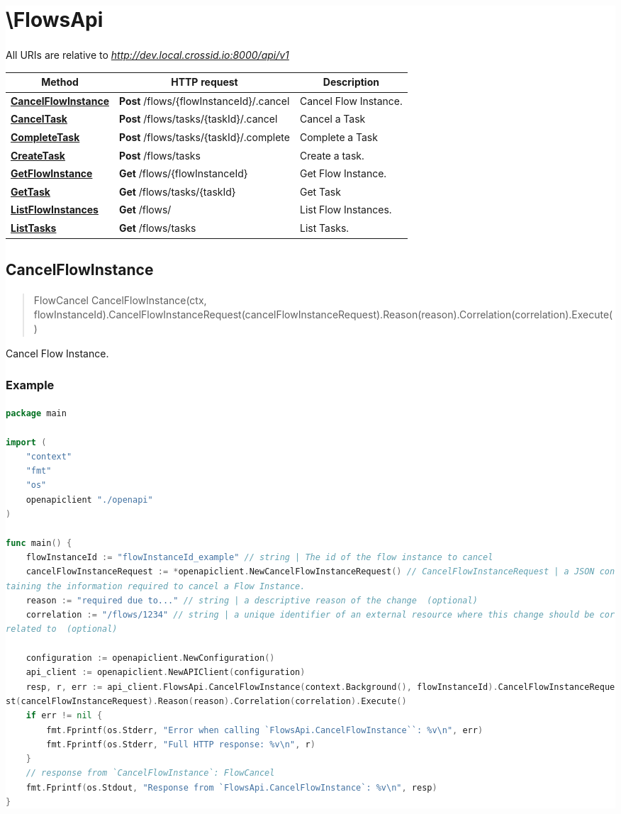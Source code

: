 # \FlowsApi

All URIs are relative to *http://dev.local.crossid.io:8000/api/v1*

Method | HTTP request | Description
------------- | ------------- | -------------
[**CancelFlowInstance**](FlowsApi.md#CancelFlowInstance) | **Post** /flows/{flowInstanceId}/.cancel | Cancel Flow Instance.
[**CancelTask**](FlowsApi.md#CancelTask) | **Post** /flows/tasks/{taskId}/.cancel | Cancel a Task
[**CompleteTask**](FlowsApi.md#CompleteTask) | **Post** /flows/tasks/{taskId}/.complete | Complete a Task
[**CreateTask**](FlowsApi.md#CreateTask) | **Post** /flows/tasks | Create a task.
[**GetFlowInstance**](FlowsApi.md#GetFlowInstance) | **Get** /flows/{flowInstanceId} | Get Flow Instance.
[**GetTask**](FlowsApi.md#GetTask) | **Get** /flows/tasks/{taskId} | Get Task
[**ListFlowInstances**](FlowsApi.md#ListFlowInstances) | **Get** /flows/ | List Flow Instances.
[**ListTasks**](FlowsApi.md#ListTasks) | **Get** /flows/tasks | List Tasks.



## CancelFlowInstance

> FlowCancel CancelFlowInstance(ctx, flowInstanceId).CancelFlowInstanceRequest(cancelFlowInstanceRequest).Reason(reason).Correlation(correlation).Execute()

Cancel Flow Instance.

### Example

```go
package main

import (
    "context"
    "fmt"
    "os"
    openapiclient "./openapi"
)

func main() {
    flowInstanceId := "flowInstanceId_example" // string | The id of the flow instance to cancel
    cancelFlowInstanceRequest := *openapiclient.NewCancelFlowInstanceRequest() // CancelFlowInstanceRequest | a JSON containing the information required to cancel a Flow Instance.
    reason := "required due to..." // string | a descriptive reason of the change  (optional)
    correlation := "/flows/1234" // string | a unique identifier of an external resource where this change should be correlated to  (optional)

    configuration := openapiclient.NewConfiguration()
    api_client := openapiclient.NewAPIClient(configuration)
    resp, r, err := api_client.FlowsApi.CancelFlowInstance(context.Background(), flowInstanceId).CancelFlowInstanceRequest(cancelFlowInstanceRequest).Reason(reason).Correlation(correlation).Execute()
    if err != nil {
        fmt.Fprintf(os.Stderr, "Error when calling `FlowsApi.CancelFlowInstance``: %v\n", err)
        fmt.Fprintf(os.Stderr, "Full HTTP response: %v\n", r)
    }
    // response from `CancelFlowInstance`: FlowCancel
    fmt.Fprintf(os.Stdout, "Response from `FlowsApi.CancelFlowInstance`: %v\n", resp)
}
```

